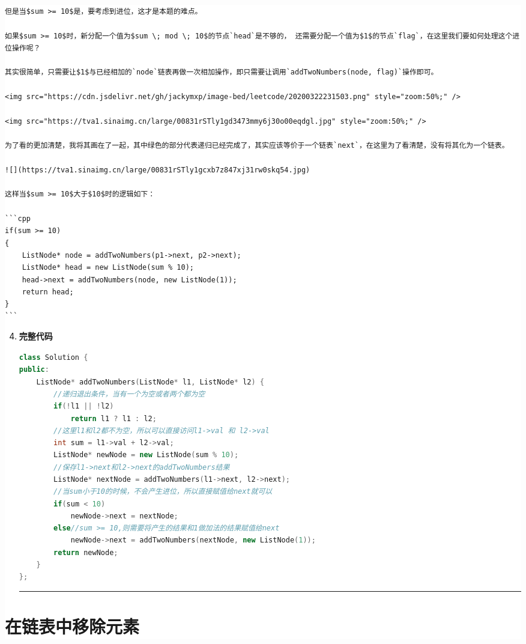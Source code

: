     但是当$sum >= 10$是，要考虑到进位，这才是本题的难点。

    如果$sum >= 10$时，新分配一个值为$sum \; mod \; 10$的节点`head`是不够的， 还需要分配一个值为$1$的节点`flag`，在这里我们要如何处理这个进位操作呢？

    其实很简单，只需要让$1$与已经相加的`node`链表再做一次相加操作，即只需要让调用`addTwoNumbers(node, flag)`操作即可。

    <img src="https://cdn.jsdelivr.net/gh/jackymxp/image-bed/leetcode/20200322231503.png" style="zoom:50%;" />

    <img src="https://tva1.sinaimg.cn/large/00831rSTly1gd3473mmy6j30o00eqdgl.jpg" style="zoom:50%;" />

    为了看的更加清楚，我将其画在了一起，其中绿色的部分代表递归已经完成了，其实应该等价于一个链表`next`，在这里为了看清楚，没有将其化为一个链表。

    ![](https://tva1.sinaimg.cn/large/00831rSTly1gcxb7z847xj31rw0skq54.jpg)

    这样当$sum >= 10$大于$10$时的逻辑如下：

    ```cpp
    if(sum >= 10)
    {
        ListNode* node = addTwoNumbers(p1->next, p2->next);
        ListNode* head = new ListNode(sum % 10);
        head->next = addTwoNumbers(node, new ListNode(1));
        return head;
    }
    ```

4.  **完整代码**

    ```cpp
    class Solution {
    public:
        ListNode* addTwoNumbers(ListNode* l1, ListNode* l2) {
            //递归退出条件，当有一个为空或者两个都为空
            if(!l1 || !l2)
                return l1 ? l1 : l2;
            //这里l1和l2都不为空，所以可以直接访问l1->val 和 l2->val
            int sum = l1->val + l2->val;
            ListNode* newNode = new ListNode(sum % 10);
            //保存l1->next和l2->next的addTwoNumbers结果
            ListNode* nextNode = addTwoNumbers(l1->next, l2->next);
            //当sum小于10的时候，不会产生进位，所以直接赋值给next就可以
            if(sum < 10)
                newNode->next = nextNode;
            else//sum >= 10,则需要将产生的结果和1做加法的结果赋值给next
                newNode->next = addTwoNumbers(nextNode, new ListNode(1));
            return newNode;
        }
    };
    ```

    ---

    

# 在链表中移除元素
